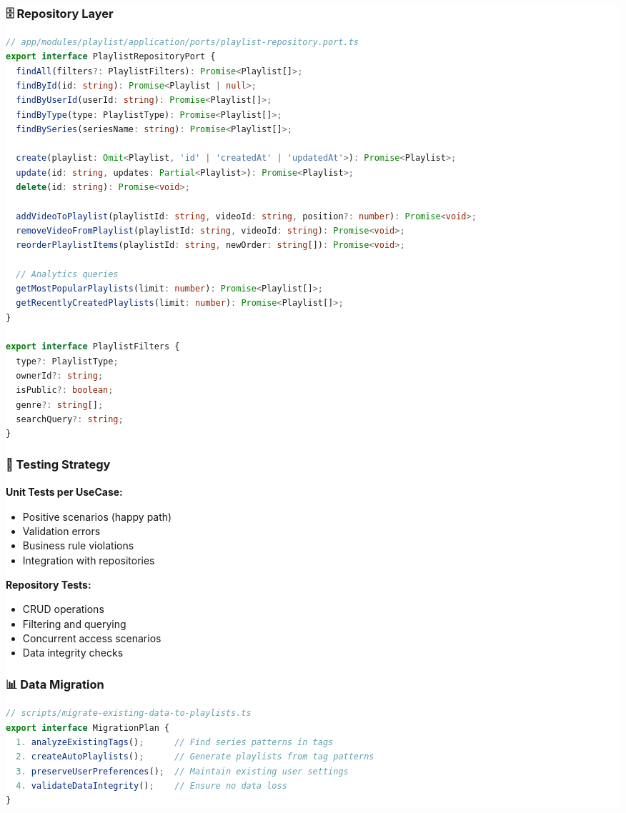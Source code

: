 ### 🗄️ Repository Layer

```typescript
// app/modules/playlist/application/ports/playlist-repository.port.ts
export interface PlaylistRepositoryPort {
  findAll(filters?: PlaylistFilters): Promise<Playlist[]>;
  findById(id: string): Promise<Playlist | null>;
  findByUserId(userId: string): Promise<Playlist[]>;
  findByType(type: PlaylistType): Promise<Playlist[]>;
  findBySeries(seriesName: string): Promise<Playlist[]>;

  create(playlist: Omit<Playlist, 'id' | 'createdAt' | 'updatedAt'>): Promise<Playlist>;
  update(id: string, updates: Partial<Playlist>): Promise<Playlist>;
  delete(id: string): Promise<void>;

  addVideoToPlaylist(playlistId: string, videoId: string, position?: number): Promise<void>;
  removeVideoFromPlaylist(playlistId: string, videoId: string): Promise<void>;
  reorderPlaylistItems(playlistId: string, newOrder: string[]): Promise<void>;

  // Analytics queries
  getMostPopularPlaylists(limit: number): Promise<Playlist[]>;
  getRecentlyCreatedPlaylists(limit: number): Promise<Playlist[]>;
}

export interface PlaylistFilters {
  type?: PlaylistType;
  ownerId?: string;
  isPublic?: boolean;
  genre?: string[];
  searchQuery?: string;
}
```

### 🧪 Testing Strategy

**Unit Tests per UseCase:**
- Positive scenarios (happy path)
- Validation errors
- Business rule violations
- Integration with repositories

**Repository Tests:**
- CRUD operations
- Filtering and querying
- Concurrent access scenarios
- Data integrity checks

### 📊 Data Migration

```typescript
// scripts/migrate-existing-data-to-playlists.ts
export interface MigrationPlan {
  1. analyzeExistingTags();      // Find series patterns in tags
  2. createAutoPlaylists();      // Generate playlists from tag patterns
  3. preserveUserPreferences();  // Maintain existing user settings
  4. validateDataIntegrity();    // Ensure no data loss
}
```
